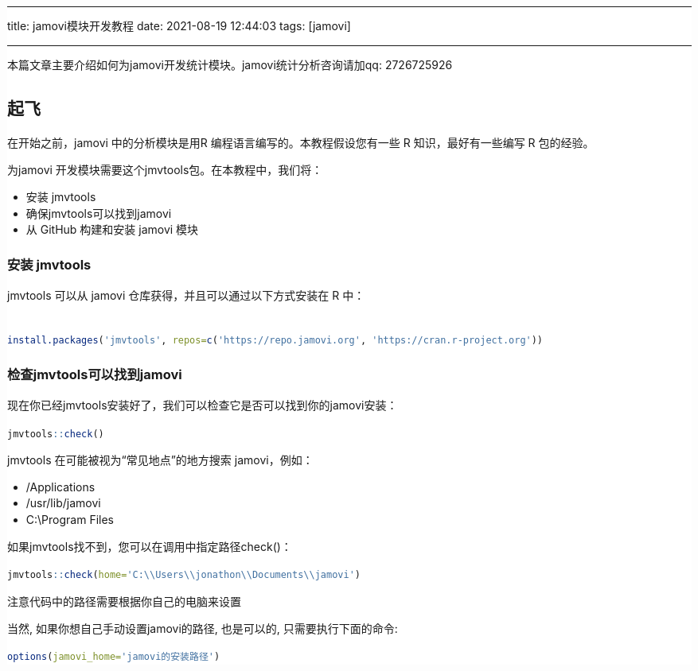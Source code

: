 
---

title: jamovi模块开发教程
date: 2021-08-19 12:44:03
tags: [jamovi]

---

本篇文章主要介绍如何为jamovi开发统计模块。jamovi统计分析咨询请加qq: 2726725926




## 起飞

在开始之前，jamovi 中的分析模块是用R 编程语言编写的。本教程假设您有一些 R 知识，最好有一些编写 R 包的经验。

为jamovi 开发模块需要这个jmvtools包。在本教程中，我们将：

- 安装 jmvtools
- 确保jmvtools可以找到jamovi
- 从 GitHub 构建和安装 jamovi 模块

### 安装 jmvtools

jmvtools 可以从 jamovi 仓库获得，并且可以通过以下方式安装在 R 中：

```r

install.packages('jmvtools', repos=c('https://repo.jamovi.org', 'https://cran.r-project.org'))
```

### 检查jmvtools可以找到jamovi

现在你已经jmvtools安装好了，我们可以检查它是否可以找到你的jamovi安装：

```r
jmvtools::check()
```

jmvtools 在可能被视为“常见地点”的地方搜索 jamovi，例如：

- /Applications
- /usr/lib/jamovi
- C:\Program Files

如果jmvtools找不到，您可以在调用中指定路径check()：

```r
jmvtools::check(home='C:\\Users\\jonathon\\Documents\\jamovi')
```

注意代码中的路径需要根据你自己的电脑来设置

当然, 如果你想自己手动设置jamovi的路径, 也是可以的, 只需要执行下面的命令:

```r
options(jamovi_home='jamovi的安装路径')
```
